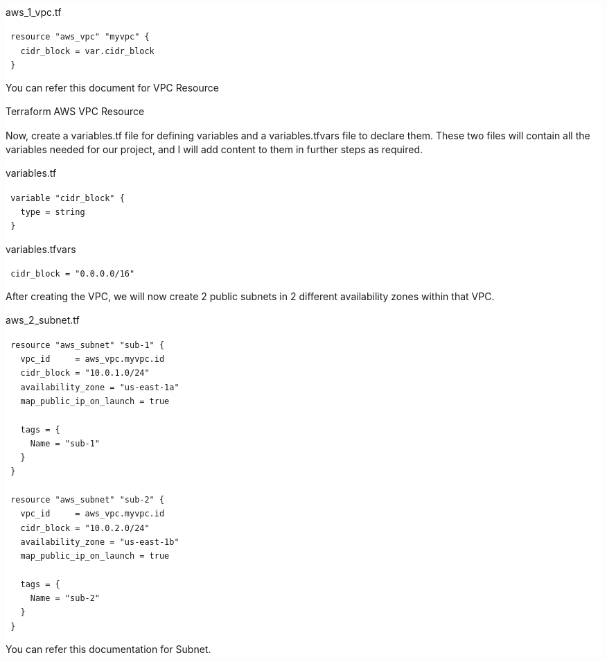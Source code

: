 aws_1_vpc.tf


```
 resource "aws_vpc" "myvpc" {
   cidr_block = var.cidr_block
 }
```
You can refer this document for VPC Resource

Terraform AWS VPC Resource

Now, create a variables.tf file for defining variables and a variables.tfvars file to declare them. These two files will contain all the variables needed for our project, and I will add content to them in further steps as required.

variables.tf


```
 variable "cidr_block" {
   type = string
 }
```
variables.tfvars


```
 cidr_block = "0.0.0.0/16"
```
After creating the VPC, we will now create 2 public subnets in 2 different availability zones within that VPC.

aws_2_subnet.tf


```
 resource "aws_subnet" "sub-1" {
   vpc_id     = aws_vpc.myvpc.id
   cidr_block = "10.0.1.0/24"
   availability_zone = "us-east-1a"
   map_public_ip_on_launch = true

   tags = {
     Name = "sub-1"
   }
 }

 resource "aws_subnet" "sub-2" {
   vpc_id     = aws_vpc.myvpc.id
   cidr_block = "10.0.2.0/24"
   availability_zone = "us-east-1b"
   map_public_ip_on_launch = true

   tags = {
     Name = "sub-2"
   }
 }
```
You can refer this documentation for Subnet.
